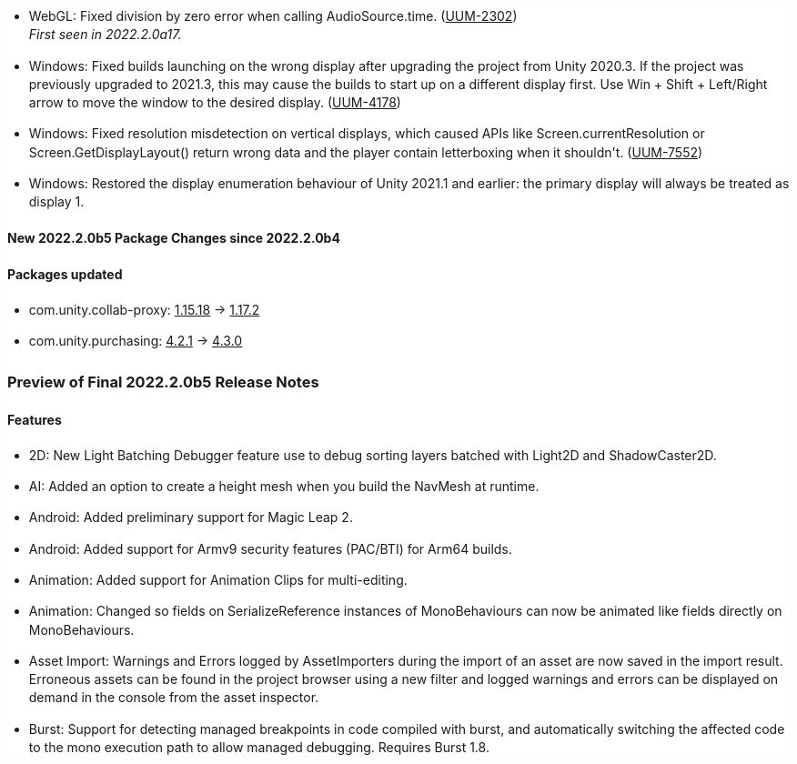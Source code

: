 *   WebGL: Fixed division by zero error when calling AudioSource.time. ([UUM-2302](https://issuetracker.unity3d.com/issues/webgl-build-crashes-when-calling-audiosource-dot-time))  
    _First seen in 2022.2.0a17._
    
*   Windows: Fixed builds launching on the wrong display after upgrading the project from Unity 2020.3. If the project was previously upgraded to 2021.3, this may cause the builds to start up on a different display first. Use Win + Shift + Left/Right arrow to move the window to the desired display. ([UUM-4178](https://issuetracker.unity3d.com/issues/backport-build-is-launched-in-the-wrong-display-when-main-display-is-changed))
    
*   Windows: Fixed resolution misdetection on vertical displays, which caused APIs like Screen.currentResolution or Screen.GetDisplayLayout() return wrong data and the player contain letterboxing when it shouldn't. ([UUM-7552](https://issuetracker.unity3d.com/issues/the-player-does-not-refresh-window-display-properties-when-opening-the-player-on-another-display))
    
*   Windows: Restored the display enumeration behaviour of Unity 2021.1 and earlier: the primary display will always be treated as display 1.
    

#### New 2022.2.0b5 Package Changes since 2022.2.0b4

#### Packages updated

*   com.unity.collab-proxy: [1.15.18](https://docs.unity3d.com/Packages/com.unity.collab-proxy@1.15//changelog/CHANGELOG.html) → [1.17.2](https://docs.unity3d.com/Packages/com.unity.collab-proxy@1.17//changelog/CHANGELOG.html)
    
*   com.unity.purchasing: [4.2.1](https://docs.unity3d.com/Packages/com.unity.purchasing@4.2//changelog/CHANGELOG.html) → [4.3.0](https://docs.unity3d.com/Packages/com.unity.purchasing@4.3//changelog/CHANGELOG.html)
    

### Preview of Final 2022.2.0b5 Release Notes

#### Features

*   2D: New Light Batching Debugger feature use to debug sorting layers batched with Light2D and ShadowCaster2D.
    
*   AI: Added an option to create a height mesh when you build the NavMesh at runtime.
    
*   Android: Added preliminary support for Magic Leap 2.
    
*   Android: Added support for Armv9 security features (PAC/BTI) for Arm64 builds.
    
*   Animation: Added support for Animation Clips for multi-editing.
    
*   Animation: Changed so fields on SerializeReference instances of MonoBehaviours can now be animated like fields directly on MonoBehaviours.
    
*   Asset Import: Warnings and Errors logged by AssetImporters during the import of an asset are now saved in the import result. Erroneous assets can be found in the project browser using a new filter and logged warnings and errors can be displayed on demand in the console from the asset inspector.
    
*   Burst: Support for detecting managed breakpoints in code compiled with burst, and automatically switching the affected code to the mono execution path to allow managed debugging. Requires Burst 1.8.
    